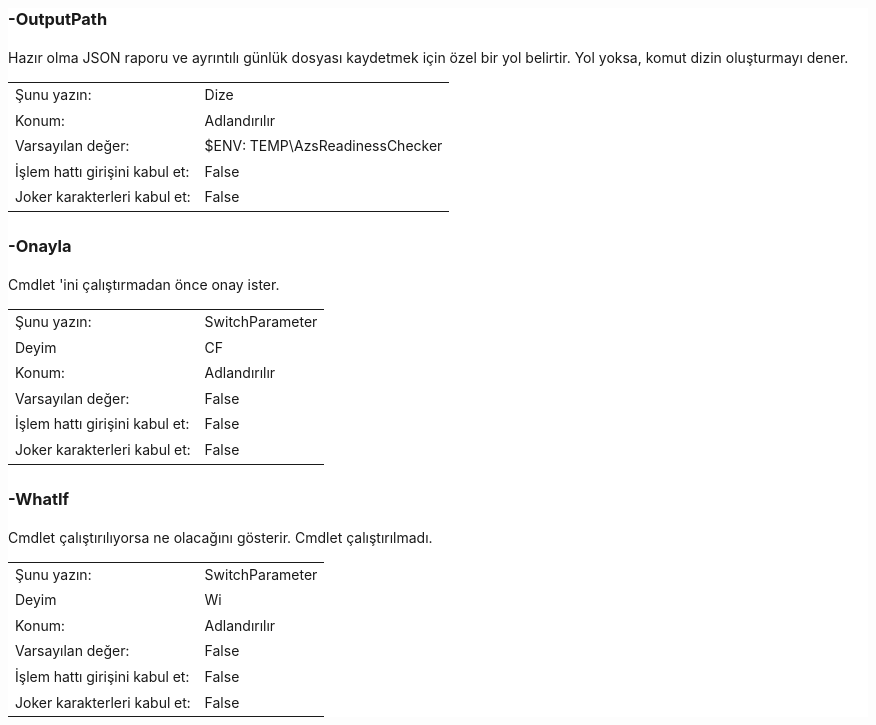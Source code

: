 ### <a name="-outputpath"></a>-OutputPath

Hazır olma JSON raporu ve ayrıntılı günlük dosyası kaydetmek için özel bir yol belirtir. Yol yoksa, komut dizin oluşturmayı dener.

|  |  |
|----------------------------|------------------|
|Şunu yazın:                       |Dize            |
|Konum:                   |Adlandırılır             |
|Varsayılan değer:              |$ENV: TEMP\AzsReadinessChecker  |
|İşlem hattı girişini kabul et:      |False             |
|Joker karakterleri kabul et: |False             |

### <a name="-confirm"></a>-Onayla

Cmdlet 'ini çalıştırmadan önce onay ister.

|  |  |
|----------------------------|------------------|
|Şunu yazın:                       |SwitchParameter   |
|Deyim                    |CF                |
|Konum:                   |Adlandırılır             |
|Varsayılan değer:              |False             |
|İşlem hattı girişini kabul et:      |False             |
|Joker karakterleri kabul et: |False             |

### <a name="-whatif"></a>-WhatIf

Cmdlet çalıştırılıyorsa ne olacağını gösterir. Cmdlet çalıştırılmadı.

|  |  |
|----------------------------|------------------|
|Şunu yazın:                       |SwitchParameter   |
|Deyim                    |Wi                |
|Konum:                   |Adlandırılır             |
|Varsayılan değer:              |False             |
|İşlem hattı girişini kabul et:      |False             |
|Joker karakterleri kabul et: |False             |
